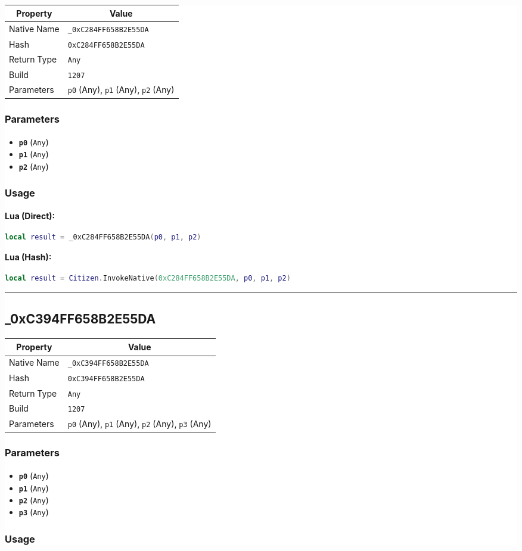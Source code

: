 | Property | Value |
|----------|-------|
| Native Name | `_0xC284FF658B2E55DA` |
| Hash | `0xC284FF658B2E55DA` |
| Return Type | `Any` |
| Build | `1207` |
| Parameters | `p0` (Any), `p1` (Any), `p2` (Any) |

### Parameters

- **`p0`** (`Any`)
- **`p1`** (`Any`)
- **`p2`** (`Any`)

### Usage

**Lua (Direct):**
```lua
local result = _0xC284FF658B2E55DA(p0, p1, p2)
```

**Lua (Hash):**
```lua
local result = Citizen.InvokeNative(0xC284FF658B2E55DA, p0, p1, p2)
```


---

## _0xC394FF658B2E55DA

| Property | Value |
|----------|-------|
| Native Name | `_0xC394FF658B2E55DA` |
| Hash | `0xC394FF658B2E55DA` |
| Return Type | `Any` |
| Build | `1207` |
| Parameters | `p0` (Any), `p1` (Any), `p2` (Any), `p3` (Any) |

### Parameters

- **`p0`** (`Any`)
- **`p1`** (`Any`)
- **`p2`** (`Any`)
- **`p3`** (`Any`)

### Usage
